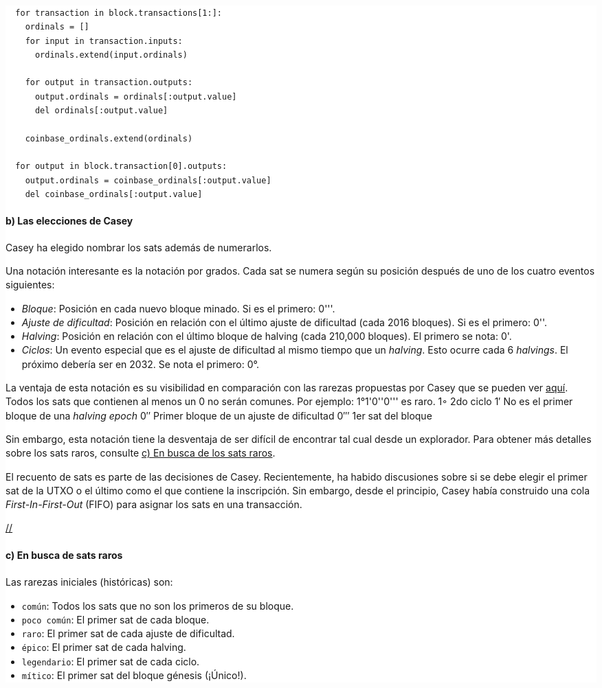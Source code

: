 ```
  for transaction in block.transactions[1:]:
    ordinals = []
    for input in transaction.inputs:
      ordinals.extend(input.ordinals)

    for output in transaction.outputs:
      output.ordinals = ordinals[:output.value]
      del ordinals[:output.value]

    coinbase_ordinals.extend(ordinals)

  for output in block.transaction[0].outputs:
    output.ordinals = coinbase_ordinals[:output.value]
    del coinbase_ordinals[:output.value]
```

#### b) Las elecciones de Casey

Casey ha elegido nombrar los sats además de numerarlos.

Una notación interesante es la notación por grados. Cada sat se numera según su posición después de uno de los cuatro eventos siguientes:
- *Bloque*: Posición en cada nuevo bloque minado. Si es el primero: 0'''.
- *Ajuste de dificultad*: Posición en relación con el último ajuste de dificultad (cada 2016 bloques). Si es el primero: 0''.
- *Halving*: Posición en relación con el último bloque de halving (cada 210,000 bloques). El primero se nota: 0'.
- *Ciclos*: Un evento especial que es el ajuste de dificultad al mismo tiempo que un *halving*. Esto ocurre cada 6 *halvings*. El próximo debería ser en 2032. Se nota el primero: 0°.

La ventaja de esta notación es su visibilidad en comparación con las rarezas propuestas por Casey que se pueden ver [aquí](https://docs.ordinals.com/overview.html). Todos los sats que contienen al menos un 0 no serán comunes.
Por ejemplo: 1°1'0''0''' es raro.
1◦ 2do ciclo
1′ No es el primer bloque de una *halving epoch*
0′′ Primer bloque de un ajuste de dificultad
0′′′ 1er sat del bloque

Sin embargo, esta notación tiene la desventaja de ser difícil de encontrar tal cual desde un explorador.
Para obtener más detalles sobre los sats raros, consulte [c) En busca de los sats raros](#c). 

El recuento de sats es parte de las decisiones de Casey. Recientemente, ha habido discusiones sobre si se debe elegir el primer sat de la UTXO o el último como el que contiene la inscripción. Sin embargo, desde el principio, Casey había construido una cola *First-In-First-Out* (FIFO) para asignar los sats en una transacción.

[//](#c)
####	c) En busca de sats raros

Las rarezas iniciales (históricas) son:
- `común`: Todos los sats que no son los primeros de su bloque.
- `poco común`: El primer sat de cada bloque.
- `raro`: El primer sat de cada ajuste de dificultad.
- `épico`: El primer sat de cada halving.
- `legendario`: El primer sat de cada ciclo.
- `mítico`: El primer sat del bloque génesis (¡Único!).


[^1]: En este sentido, se destaca el protocolo [Atomicals](https://github.com/atomicals) (una parte de este curso se dedicará a Atomicals en el futuro). Atomicals utiliza el mismo principio de `OP_IF`...`OP_ENDIF` pero llena este "empaquetado" de manera diferente.
[^2]: Se debe tener en cuenta que la id de una inscripción se da por [txid]i0. El i0 determina la entrada, se puede tener algo diferente a i0 pero la mayoría son con i0. Si hay varias entradas, tendremos i1, i2,... . Pero la construcción de la id de la inscripción sigue siendo la misma.
[^3]: El término *flag* es más general en informática. La notación para las líneas de comandos varía pero a menudo son `[OPTIONS]`. Es más para informar sobre los términos en informática.  
[//]: # (3)
[//]: # (vocabulario)